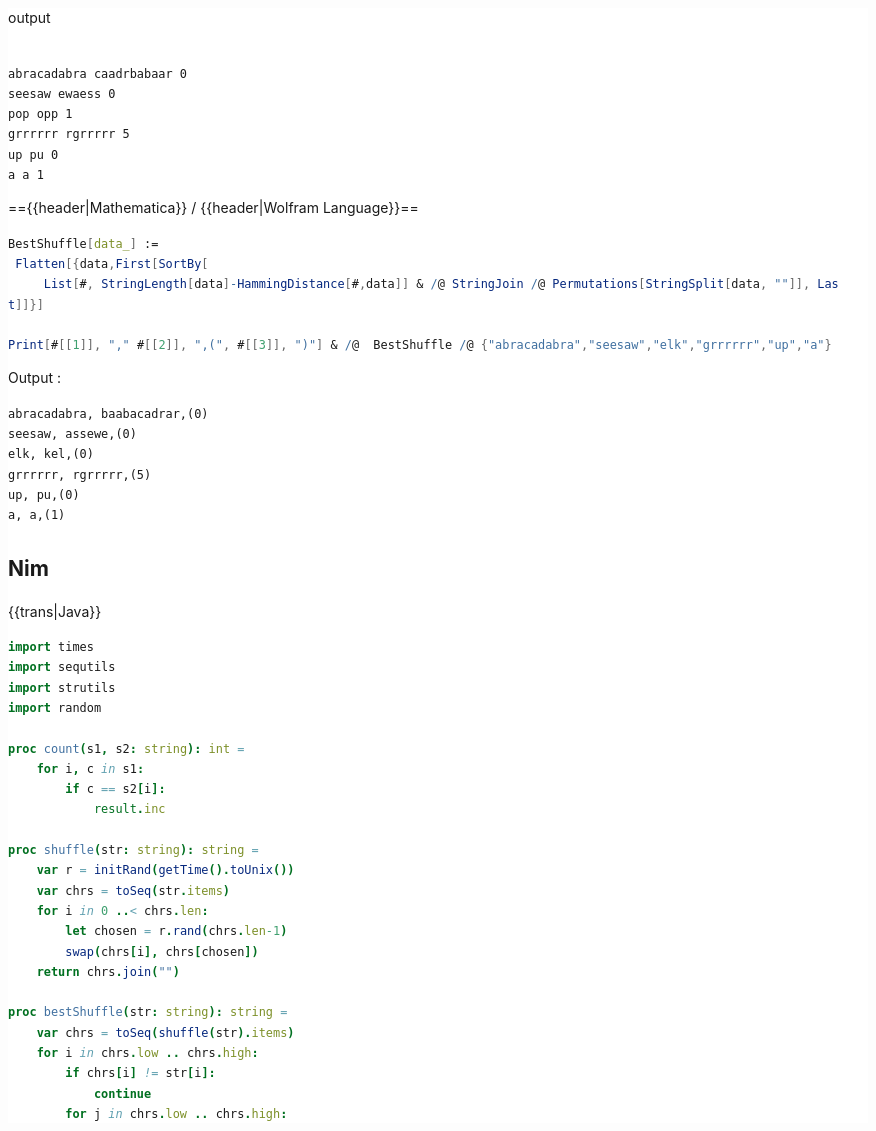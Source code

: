 output

```txt

abracadabra caadrbabaar 0
seesaw ewaess 0
pop opp 1
grrrrrr rgrrrrr 5
up pu 0
a a 1
```


=={{header|Mathematica}} / {{header|Wolfram Language}}==

```Mathematica
BestShuffle[data_] :=
 Flatten[{data,First[SortBy[
     List[#, StringLength[data]-HammingDistance[#,data]] & /@ StringJoin /@ Permutations[StringSplit[data, ""]], Last]]}]

Print[#[[1]], "," #[[2]], ",(", #[[3]], ")"] & /@  BestShuffle /@ {"abracadabra","seesaw","elk","grrrrrr","up","a"}

```


Output :

```txt
abracadabra, baabacadrar,(0)
seesaw, assewe,(0)
elk, kel,(0)
grrrrrr, rgrrrrr,(5)
up, pu,(0)
a, a,(1)
```



## Nim

{{trans|Java}}

```Nim
import times
import sequtils
import strutils
import random

proc count(s1, s2: string): int =
    for i, c in s1:
        if c == s2[i]:
            result.inc

proc shuffle(str: string): string =
    var r = initRand(getTime().toUnix())
    var chrs = toSeq(str.items)
    for i in 0 ..< chrs.len:
        let chosen = r.rand(chrs.len-1)
        swap(chrs[i], chrs[chosen])
    return chrs.join("")

proc bestShuffle(str: string): string =
    var chrs = toSeq(shuffle(str).items)
    for i in chrs.low .. chrs.high:
        if chrs[i] != str[i]:
            continue
        for j in chrs.low .. chrs.high:
```